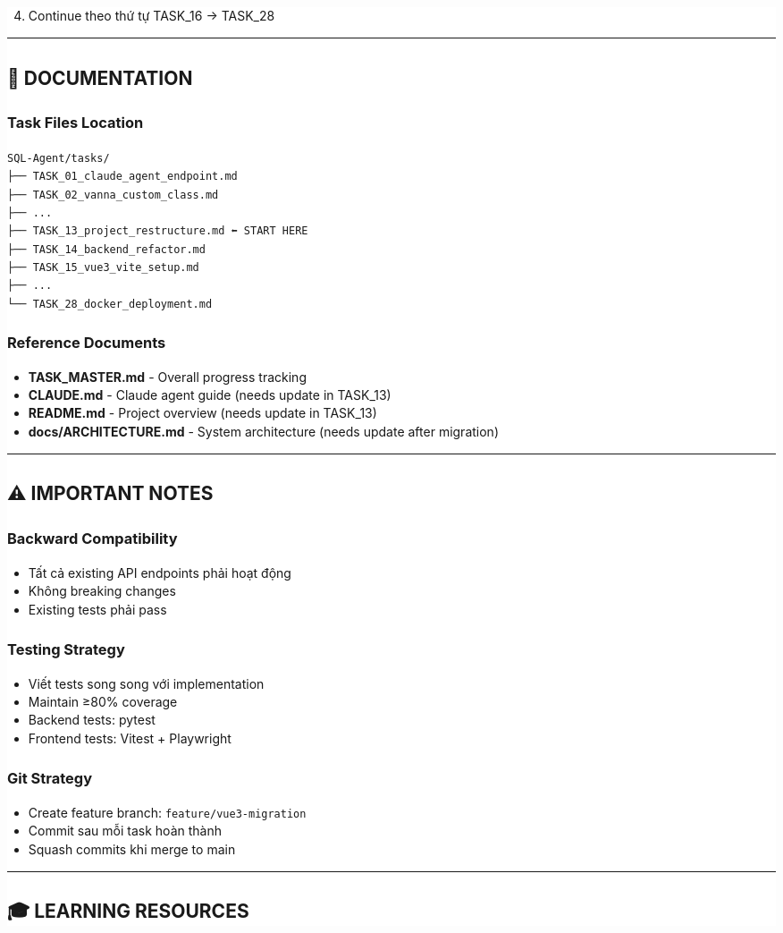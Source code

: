 4. Continue theo thứ tự TASK_16 → TASK_28

---

## 📖 DOCUMENTATION

### Task Files Location
```
SQL-Agent/tasks/
├── TASK_01_claude_agent_endpoint.md
├── TASK_02_vanna_custom_class.md
├── ...
├── TASK_13_project_restructure.md ⬅️ START HERE
├── TASK_14_backend_refactor.md
├── TASK_15_vue3_vite_setup.md
├── ...
└── TASK_28_docker_deployment.md
```

### Reference Documents
- **TASK_MASTER.md** - Overall progress tracking
- **CLAUDE.md** - Claude agent guide (needs update in TASK_13)
- **README.md** - Project overview (needs update in TASK_13)
- **docs/ARCHITECTURE.md** - System architecture (needs update after migration)

---

## ⚠️ IMPORTANT NOTES

### Backward Compatibility
- Tất cả existing API endpoints phải hoạt động
- Không breaking changes
- Existing tests phải pass

### Testing Strategy
- Viết tests song song với implementation
- Maintain ≥80% coverage
- Backend tests: pytest
- Frontend tests: Vitest + Playwright

### Git Strategy
- Create feature branch: `feature/vue3-migration`
- Commit sau mỗi task hoàn thành
- Squash commits khi merge to main

---

## 🎓 LEARNING RESOURCES
